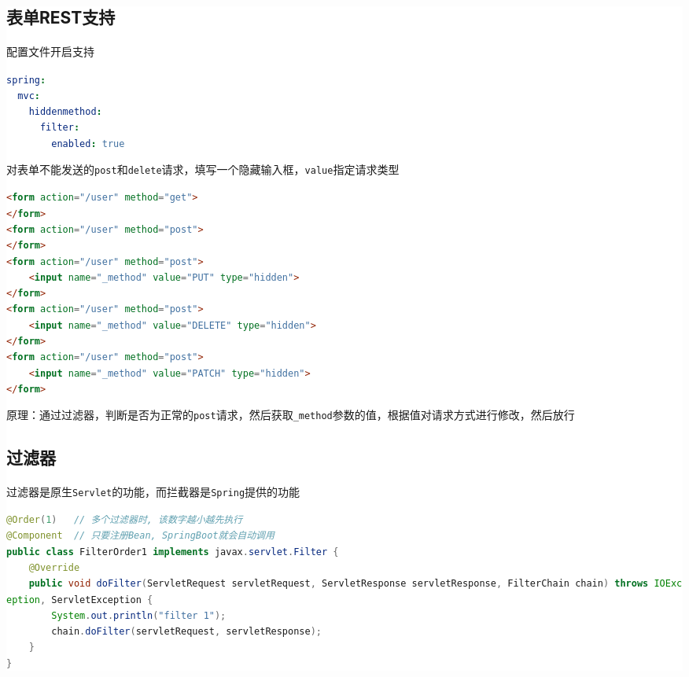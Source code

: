 ## 表单REST支持

配置文件开启支持

```yaml
spring:
  mvc:
    hiddenmethod:
      filter:
        enabled: true
```

对表单不能发送的`post`和`delete`请求，填写一个隐藏输入框，`value`指定请求类型

```html
<form action="/user" method="get">
</form>
<form action="/user" method="post">
</form>
<form action="/user" method="post">
    <input name="_method" value="PUT" type="hidden">
</form>
<form action="/user" method="post">
    <input name="_method" value="DELETE" type="hidden">
</form>
<form action="/user" method="post">
    <input name="_method" value="PATCH" type="hidden">
</form>
```

原理：通过过滤器，判断是否为正常的`post`请求，然后获取`_method`参数的值，根据值对请求方式进行修改，然后放行

## 过滤器

过滤器是原生`Servlet`的功能，而拦截器是`Spring`提供的功能

```java
@Order(1)	// 多个过滤器时, 该数字越小越先执行
@Component	// 只要注册Bean, SpringBoot就会自动调用
public class FilterOrder1 implements javax.servlet.Filter {
    @Override
    public void doFilter(ServletRequest servletRequest, ServletResponse servletResponse, FilterChain chain) throws IOException, ServletException {
        System.out.println("filter 1");
        chain.doFilter(servletRequest, servletResponse);
    }
}
```

